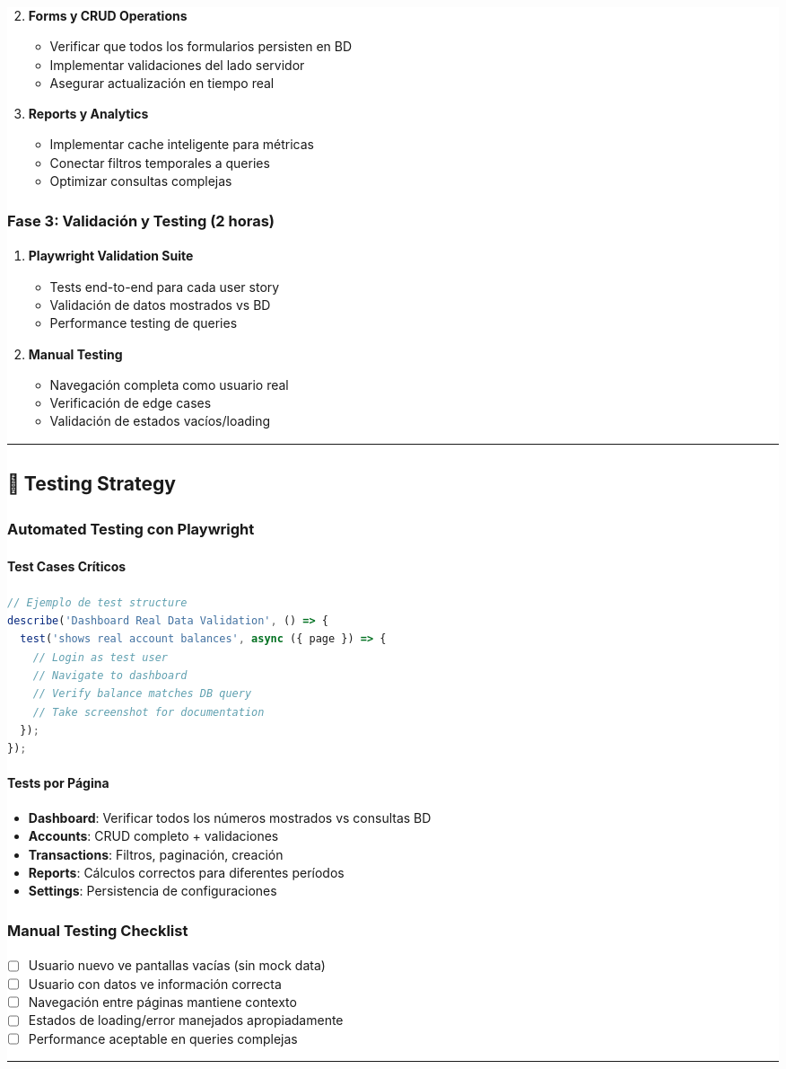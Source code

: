 2. **Forms y CRUD Operations**
   - Verificar que todos los formularios persisten en BD
   - Implementar validaciones del lado servidor
   - Asegurar actualización en tiempo real

3. **Reports y Analytics**
   - Implementar cache inteligente para métricas
   - Conectar filtros temporales a queries
   - Optimizar consultas complejas

### Fase 3: Validación y Testing (2 horas)
1. **Playwright Validation Suite**
   - Tests end-to-end para cada user story
   - Validación de datos mostrados vs BD
   - Performance testing de queries

2. **Manual Testing**
   - Navegación completa como usuario real
   - Verificación de edge cases
   - Validación de estados vacíos/loading

---

## 🧪 Testing Strategy

### Automated Testing con Playwright

#### Test Cases Críticos
```typescript
// Ejemplo de test structure
describe('Dashboard Real Data Validation', () => {
  test('shows real account balances', async ({ page }) => {
    // Login as test user
    // Navigate to dashboard  
    // Verify balance matches DB query
    // Take screenshot for documentation
  });
});
```

#### Tests por Página
- **Dashboard**: Verificar todos los números mostrados vs consultas BD
- **Accounts**: CRUD completo + validaciones
- **Transactions**: Filtros, paginación, creación
- **Reports**: Cálculos correctos para diferentes períodos
- **Settings**: Persistencia de configuraciones

### Manual Testing Checklist
- [ ] Usuario nuevo ve pantallas vacías (sin mock data)
- [ ] Usuario con datos ve información correcta
- [ ] Navegación entre páginas mantiene contexto
- [ ] Estados de loading/error manejados apropiadamente
- [ ] Performance aceptable en queries complejas

---